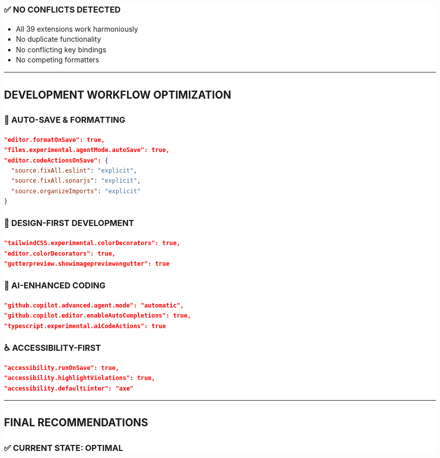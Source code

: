### ✅ NO CONFLICTS DETECTED

- All 39 extensions work harmoniously
- No duplicate functionality
- No conflicting key bindings
- No competing formatters

---

## DEVELOPMENT WORKFLOW OPTIMIZATION

### 🚀 AUTO-SAVE & FORMATTING

```json
"editor.formatOnSave": true,
"files.experimental.agentMode.autoSave": true,
"editor.codeActionsOnSave": {
  "source.fixAll.eslint": "explicit",
  "source.fixAll.sonarjs": "explicit",
  "source.organizeImports": "explicit"
}
```

### 🎨 DESIGN-FIRST DEVELOPMENT

```json
"tailwindCSS.experimental.colorDecorators": true,
"editor.colorDecorators": true,
"gutterpreview.showimagepreviewongutter": true
```

### 🤖 AI-ENHANCED CODING

```json
"github.copilot.advanced.agent.mode": "automatic",
"github.copilot.editor.enableAutoCompletions": true,
"typescript.experimental.aiCodeActions": true
```

### ♿ ACCESSIBILITY-FIRST

```json
"accessibility.runOnSave": true,
"accessibility.highlightViolations": true,
"accessibility.defaultLinter": "axe"
```

---

## FINAL RECOMMENDATIONS

### ✅ CURRENT STATE: OPTIMAL
